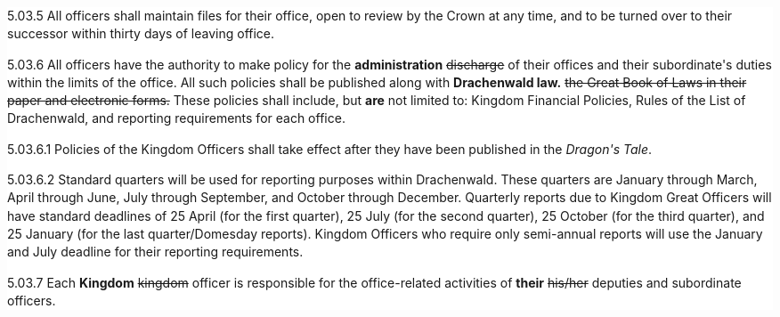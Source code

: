 5.03.5 All officers shall maintain files for their office, open to review by the Crown at any time, and to be turned over to their successor within thirty days of leaving office. 

5.03.6 All officers have the authority to make policy for the **administration** ~~discharge~~ of their offices and their subordinate's duties within the limits of the office. All such policies shall be published along with **Drachenwald law.** ~~the Great Book of Laws in their paper and electronic forms.~~ These policies shall include, but **are** not limited to: Kingdom Financial Policies, Rules of the List of Drachenwald, and reporting requirements for each office.

5.03.6.1 Policies of the Kingdom Officers shall take effect after they have been published in the _Dragon's Tale_.

5.03.6.2 Standard quarters will be used for reporting purposes within Drachenwald. These quarters are January through March, April through June, July through September, and October through December. Quarterly reports due to Kingdom Great Officers will have standard deadlines of 25 April (for the first quarter), 25 July (for the second quarter), 25 October (for the third quarter), and 25 January (for the last quarter/Domesday reports). Kingdom Officers who require only semi-annual reports will use the January and July deadline for their reporting requirements. 

5.03.7 Each **Kingdom** ~~kingdom~~ officer is responsible for the office-related activities of **their** ~~his/her~~ deputies and subordinate officers.
